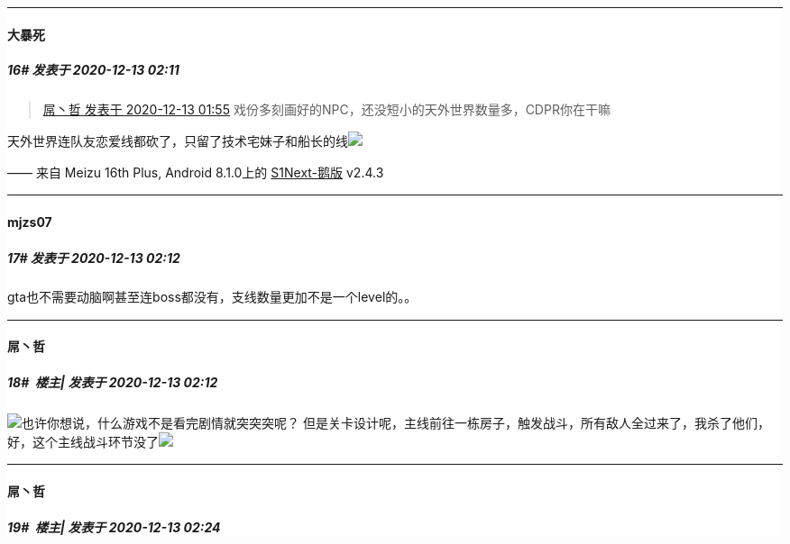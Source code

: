 





*****

####  大暴死  
##### 16#       发表于 2020-12-13 02:11



<blockquote><a href="httphttps://bbs.saraba1st.com/2b/forum.php?mod=redirect&amp;goto=findpost&amp;pid=49702514&amp;ptid=1977278" target="_blank">屌丶哲 发表于 2020-12-13 01:55</a>
戏份多刻画好的NPC，还没短小的天外世界数量多，CDPR你在干嘛</blockquote>
天外世界连队友恋爱线都砍了，只留了技术宅妹子和船长的线<img src="https://static.saraba1st.com/image/smiley/face2017/037.png" referrerpolicy="no-referrer">

—— 来自 Meizu 16th Plus, Android 8.1.0上的 [S1Next-鹅版](https://github.com/ykrank/S1-Next/releases) v2.4.3







*****

####  mjzs07  
##### 17#       发表于 2020-12-13 02:12




gta也不需要动脑啊甚至连boss都没有，支线数量更加不是一个level的。。







*****

####  屌丶哲  
##### 18#         楼主| 发表于 2020-12-13 02:12



<img src="https://static.saraba1st.com/image/smiley/face2017/047.png" referrerpolicy="no-referrer">也许你想说，什么游戏不是看完剧情就突突突呢？
但是关卡设计呢，主线前往一栋房子，触发战斗，所有敌人全过来了，我杀了他们，好，这个主线战斗环节没了<img src="https://static.saraba1st.com/image/smiley/face2017/166.png" referrerpolicy="no-referrer">







*****

####  屌丶哲  
##### 19#         楼主| 发表于 2020-12-13 02:24


